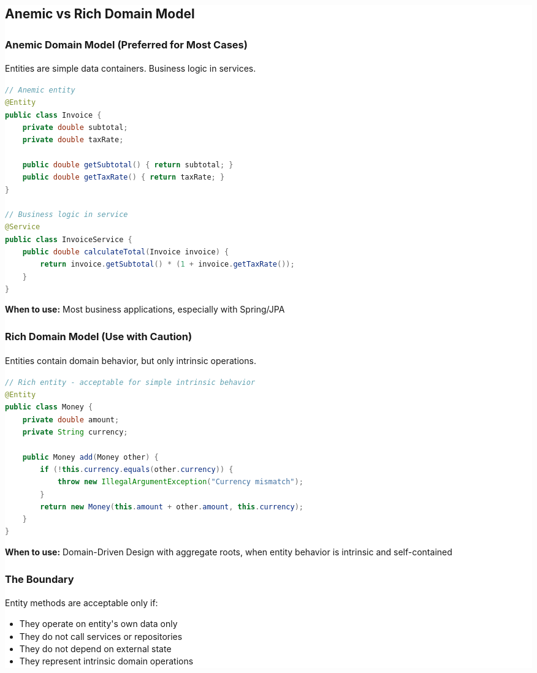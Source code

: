 ## Anemic vs Rich Domain Model

### Anemic Domain Model (Preferred for Most Cases)
Entities are simple data containers. Business logic in services.

```java
// Anemic entity
@Entity
public class Invoice {
    private double subtotal;
    private double taxRate;
    
    public double getSubtotal() { return subtotal; }
    public double getTaxRate() { return taxRate; }
}

// Business logic in service
@Service
public class InvoiceService {
    public double calculateTotal(Invoice invoice) {
        return invoice.getSubtotal() * (1 + invoice.getTaxRate());
    }
}
```

**When to use:** Most business applications, especially with Spring/JPA

### Rich Domain Model (Use with Caution)
Entities contain domain behavior, but only intrinsic operations.

```java
// Rich entity - acceptable for simple intrinsic behavior
@Entity
public class Money {
    private double amount;
    private String currency;
    
    public Money add(Money other) {
        if (!this.currency.equals(other.currency)) {
            throw new IllegalArgumentException("Currency mismatch");
        }
        return new Money(this.amount + other.amount, this.currency);
    }
}
```

**When to use:** Domain-Driven Design with aggregate roots, when entity behavior is intrinsic and self-contained

### The Boundary
Entity methods are acceptable only if:
- They operate on entity's own data only
- They do not call services or repositories
- They do not depend on external state
- They represent intrinsic domain operations
